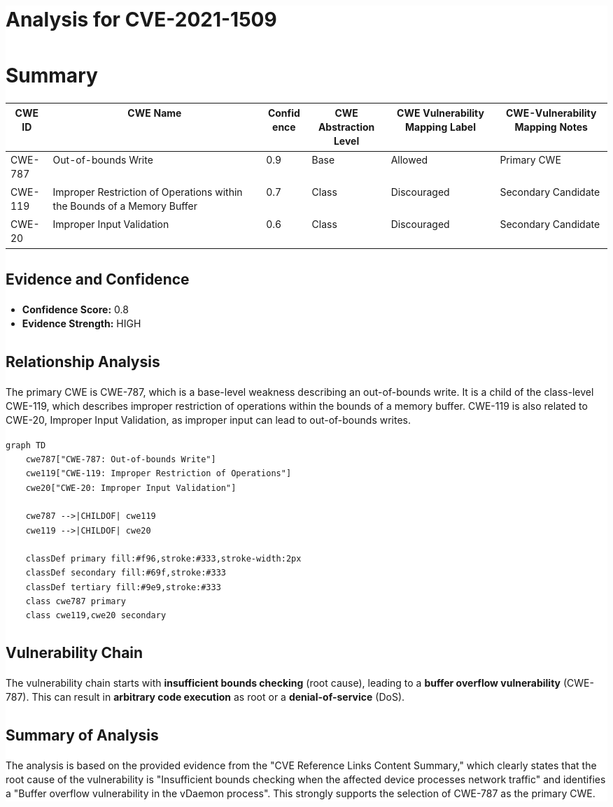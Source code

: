 # Analysis for CVE-2021-1509

# Summary
| CWE ID | CWE Name | Confidence | CWE Abstraction Level | CWE Vulnerability Mapping Label | CWE-Vulnerability Mapping Notes |
|---|---|---|---|---|---|
| CWE-787 | Out-of-bounds Write | 0.9 | Base | Allowed | Primary CWE |
| CWE-119 | Improper Restriction of Operations within the Bounds of a Memory Buffer | 0.7 | Class | Discouraged | Secondary Candidate |
| CWE-20 | Improper Input Validation | 0.6 | Class | Discouraged | Secondary Candidate |

## Evidence and Confidence

*   **Confidence Score:** 0.8
*   **Evidence Strength:** HIGH

## Relationship Analysis
The primary CWE is CWE-787, which is a base-level weakness describing an out-of-bounds write. It is a child of the class-level CWE-119, which describes improper restriction of operations within the bounds of a memory buffer. CWE-119 is also related to CWE-20, Improper Input Validation, as improper input can lead to out-of-bounds writes.

```mermaid
graph TD
    cwe787["CWE-787: Out-of-bounds Write"]
    cwe119["CWE-119: Improper Restriction of Operations"]
    cwe20["CWE-20: Improper Input Validation"]
    
    cwe787 -->|CHILDOF| cwe119
    cwe119 -->|CHILDOF| cwe20
    
    classDef primary fill:#f96,stroke:#333,stroke-width:2px
    classDef secondary fill:#69f,stroke:#333
    classDef tertiary fill:#9e9,stroke:#333
    class cwe787 primary
    class cwe119,cwe20 secondary
```

## Vulnerability Chain
The vulnerability chain starts with **insufficient bounds checking** (root cause), leading to a **buffer overflow vulnerability** (CWE-787). This can result in **arbitrary code execution** as root or a **denial-of-service** (DoS).

## Summary of Analysis
The analysis is based on the provided evidence from the "CVE Reference Links Content Summary," which clearly states that the root cause of the vulnerability is "Insufficient bounds checking when the affected device processes network traffic" and identifies a "Buffer overflow vulnerability in the vDaemon process". This strongly supports the selection of CWE-787 as the primary CWE.
